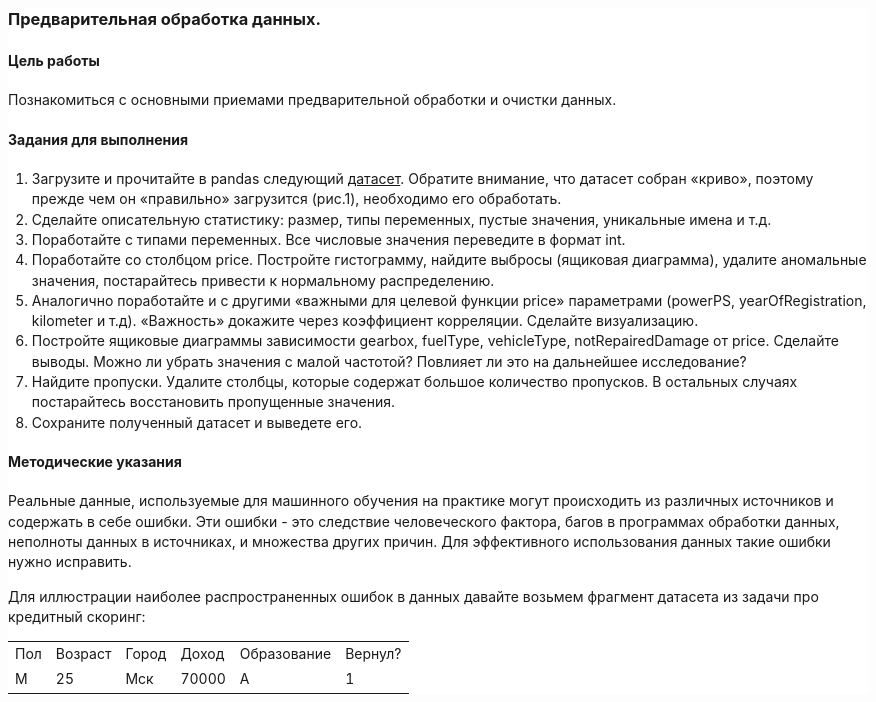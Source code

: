 ### Предварительная обработка данных.

#### Цель работы

Познакомиться с основными приемами предварительной обработки и очистки данных.

#### Задания для выполнения


1. Загрузите и прочитайте в pandas следующий [датасет](https://github.com/koroteevmv/ML_course/blob/main/ML4.1/data/cars_sampled.csv). Обратите внимание, что датасет собран «криво», поэтому прежде чем он «правильно» загрузится (рис.1), необходимо его обработать.
2. Сделайте описательную статистику: размер, типы переменных, пустые значения, уникальные имена и т.д.
3. Поработайте с типами переменных. Все числовые значения переведите в формат int.
4. Поработайте со столбцом price. Постройте гистограмму, найдите выбросы (ящиковая диаграмма), удалите аномальные значения, постарайтесь привести к нормальному распределению.
5. Аналогично поработайте и с другими «важными для целевой функции price» параметрами (powerPS, yearOfRegistration, kilometer и т.д). «Важность» докажите через коэффициент корреляции. Сделайте визуализацию.
6. Постройте ящиковые диаграммы зависимости gearbox, fuelType, vehicleType, notRepairedDamage от price. Сделайте выводы. Можно ли убрать значения с малой частотой? Повлияет ли это на дальнейшее исследование?
7. Найдите пропуски. Удалите столбцы, которые содержат большое количество пропусков. В остальных случаях постарайтесь восстановить пропущенные значения.
8. Сохраните полученный датасет и выведете его.

#### Методические указания

Реальные данные, используемые для машинного обучения на практике могут происходить из различных источников и содержать в себе ошибки. Эти ошибки - это следствие человеческого фактора, багов в программах обработки данных, неполноты данных в источниках, и множества других причин. Для эффективного использования данных такие ошибки нужно исправить. 

Для иллюстрации наиболее распространенных ошибок в данных давайте возьмем фрагмент датасета из задачи про кредитный скоринг:

<table>
  <tr>
   <td>Пол
   </td>
   <td>Возраст
   </td>
   <td>Город
   </td>
   <td>Доход
   </td>
   <td>Образование
   </td>
   <td>Вернул?
   </td>
  </tr>
  <tr>
   <td>
    М
   </td>
   <td>25
   </td>
   <td>Мск
   </td>
   <td>70000
   </td>
   <td>A
   </td>
   <td>1
   </td>